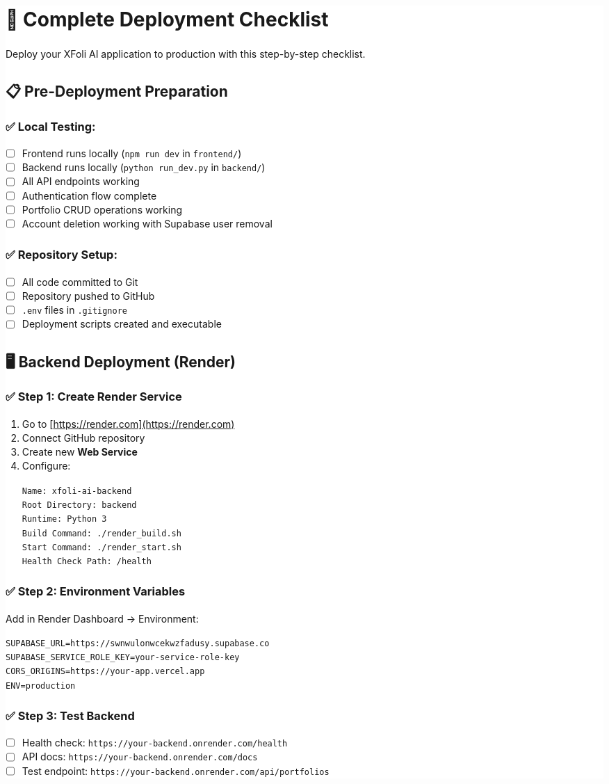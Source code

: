 # 🚀 Complete Deployment Checklist

Deploy your XFoli AI application to production with this step-by-step checklist.

## 📋 **Pre-Deployment Preparation**

### ✅ Local Testing:
- [ ] Frontend runs locally (`npm run dev` in `frontend/`)
- [ ] Backend runs locally (`python run_dev.py` in `backend/`)
- [ ] All API endpoints working
- [ ] Authentication flow complete
- [ ] Portfolio CRUD operations working
- [ ] Account deletion working with Supabase user removal

### ✅ Repository Setup:
- [ ] All code committed to Git
- [ ] Repository pushed to GitHub
- [ ] `.env` files in `.gitignore`
- [ ] Deployment scripts created and executable

## 🖥️ **Backend Deployment (Render)**

### ✅ Step 1: Create Render Service
1. Go to [https://render.com](https://render.com)
2. Connect GitHub repository
3. Create new **Web Service**
4. Configure:
   ```
   Name: xfoli-ai-backend
   Root Directory: backend
   Runtime: Python 3
   Build Command: ./render_build.sh
   Start Command: ./render_start.sh
   Health Check Path: /health
   ```

### ✅ Step 2: Environment Variables
Add in Render Dashboard → Environment:
```env
SUPABASE_URL=https://swnwulonwcekwzfadusy.supabase.co
SUPABASE_SERVICE_ROLE_KEY=your-service-role-key
CORS_ORIGINS=https://your-app.vercel.app
ENV=production
```

### ✅ Step 3: Test Backend
- [ ] Health check: `https://your-backend.onrender.com/health`
- [ ] API docs: `https://your-backend.onrender.com/docs`
- [ ] Test endpoint: `https://your-backend.onrender.com/api/portfolios`

